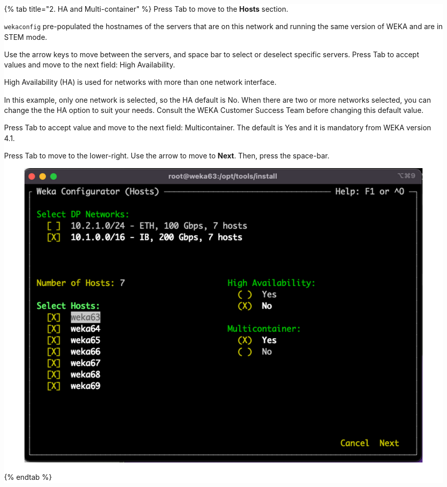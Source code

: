 {% tab title="2. HA and Multi-container" %}
Press Tab to move to the **Hosts** section.

`wekaconfig` pre-populated the hostnames of the servers that are on this network and running the same version of WEKA and are in STEM mode.

Use the arrow keys to move between the servers, and space bar to select or deselect specific servers. Press Tab to accept values and move to the next field: High Availability.

High Availability (HA) is used for networks with more than one network interface.

In this example, only one network is selected, so the HA default is No. When there are two or more networks selected, you can change the the HA option to suit your needs. Consult the WEKA Customer Success Team before changing this default value.

Press Tab to accept value and move to the next field: Multicontainer. The default is Yes and it is mandatory from WEKA version 4.1.

Press Tab to move to the lower-right. Use the arrow to move to **Next**. Then, press the space-bar.

<figure><img src="../../.gitbook/assets/wekaconfig_2_HA.png" alt=""><figcaption></figcaption></figure>
{% endtab %}
